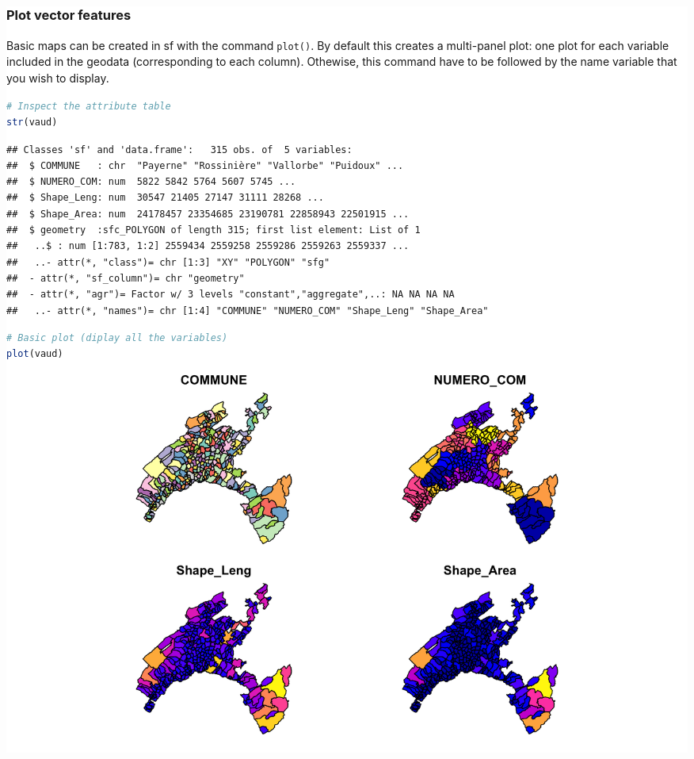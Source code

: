 ### Plot vector features

Basic maps can be created in sf with the command `plot()`.
By default this creates a multi-panel plot: one plot for each variable included in the geodata (corresponding to each column).
Othewise, this command have to be followed by the name variable that you wish to display.


``` r
# Inspect the attribute table 
str(vaud)
```

```
## Classes 'sf' and 'data.frame':	315 obs. of  5 variables:
##  $ COMMUNE   : chr  "Payerne" "Rossinière" "Vallorbe" "Puidoux" ...
##  $ NUMERO_COM: num  5822 5842 5764 5607 5745 ...
##  $ Shape_Leng: num  30547 21405 27147 31111 28268 ...
##  $ Shape_Area: num  24178457 23354685 23190781 22858943 22501915 ...
##  $ geometry  :sfc_POLYGON of length 315; first list element: List of 1
##   ..$ : num [1:783, 1:2] 2559434 2559258 2559286 2559263 2559337 ...
##   ..- attr(*, "class")= chr [1:3] "XY" "POLYGON" "sfg"
##  - attr(*, "sf_column")= chr "geometry"
##  - attr(*, "agr")= Factor w/ 3 levels "constant","aggregate",..: NA NA NA NA
##   ..- attr(*, "names")= chr [1:4] "COMMUNE" "NUMERO_COM" "Shape_Leng" "Shape_Area"
```

``` r
# Basic plot (diplay all the variables)
plot(vaud) 
```

<img src="02-RGIS_files/figure-html/simple-plot-1.png" width="672" style="display: block; margin: auto;" />
